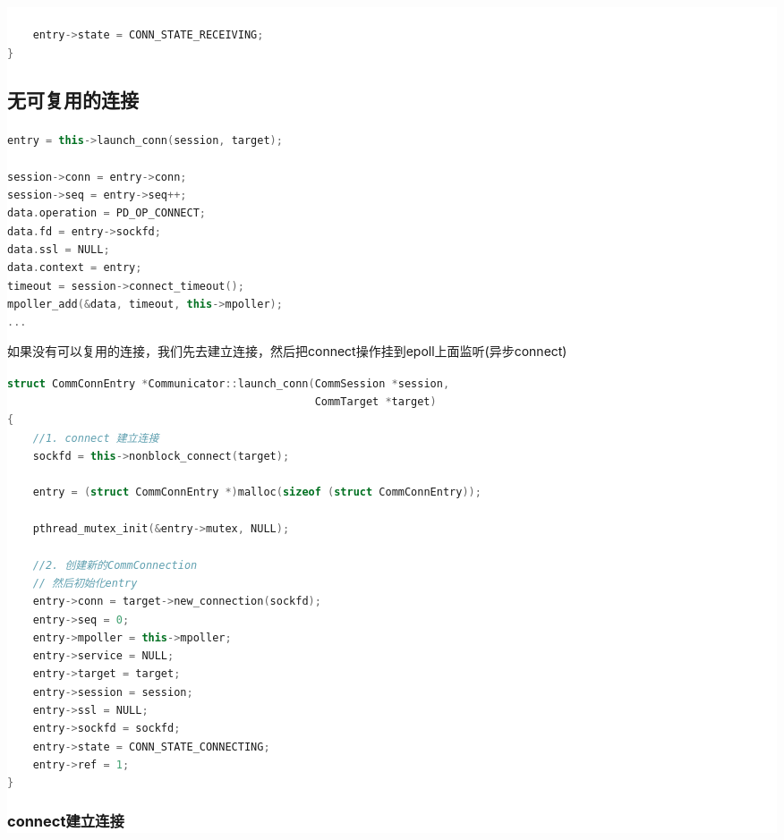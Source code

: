 ```cpp

	entry->state = CONN_STATE_RECEIVING;
}

```

## 无可复用的连接

```cpp
entry = this->launch_conn(session, target);

session->conn = entry->conn;
session->seq = entry->seq++;
data.operation = PD_OP_CONNECT;
data.fd = entry->sockfd;
data.ssl = NULL;
data.context = entry;
timeout = session->connect_timeout();
mpoller_add(&data, timeout, this->mpoller);
...
```

如果没有可以复用的连接，我们先去建立连接，然后把connect操作挂到epoll上面监听(异步connect)

```cpp
struct CommConnEntry *Communicator::launch_conn(CommSession *session,
												CommTarget *target)
{
	//1. connect 建立连接
	sockfd = this->nonblock_connect(target);

	entry = (struct CommConnEntry *)malloc(sizeof (struct CommConnEntry));

	pthread_mutex_init(&entry->mutex, NULL);

	//2. 创建新的CommConnection
	// 然后初始化entry
	entry->conn = target->new_connection(sockfd);
	entry->seq = 0;
	entry->mpoller = this->mpoller;
	entry->service = NULL;
	entry->target = target;
	entry->session = session;
	entry->ssl = NULL;
	entry->sockfd = sockfd;
	entry->state = CONN_STATE_CONNECTING;
	entry->ref = 1;
}
```

### connect建立连接
